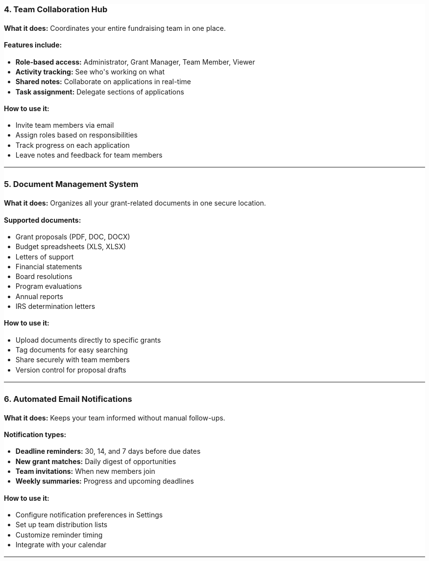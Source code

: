 
### 4. **Team Collaboration Hub**
**What it does:** Coordinates your entire fundraising team in one place.

**Features include:**
- **Role-based access:** Administrator, Grant Manager, Team Member, Viewer
- **Activity tracking:** See who's working on what
- **Shared notes:** Collaborate on applications in real-time
- **Task assignment:** Delegate sections of applications

**How to use it:**
- Invite team members via email
- Assign roles based on responsibilities
- Track progress on each application
- Leave notes and feedback for team members

---

### 5. **Document Management System**
**What it does:** Organizes all your grant-related documents in one secure location.

**Supported documents:**
- Grant proposals (PDF, DOC, DOCX)
- Budget spreadsheets (XLS, XLSX)
- Letters of support
- Financial statements
- Board resolutions
- Program evaluations
- Annual reports
- IRS determination letters

**How to use it:**
- Upload documents directly to specific grants
- Tag documents for easy searching
- Share securely with team members
- Version control for proposal drafts

---

### 6. **Automated Email Notifications**
**What it does:** Keeps your team informed without manual follow-ups.

**Notification types:**
- **Deadline reminders:** 30, 14, and 7 days before due dates
- **New grant matches:** Daily digest of opportunities
- **Team invitations:** When new members join
- **Weekly summaries:** Progress and upcoming deadlines

**How to use it:**
- Configure notification preferences in Settings
- Set up team distribution lists
- Customize reminder timing
- Integrate with your calendar

---